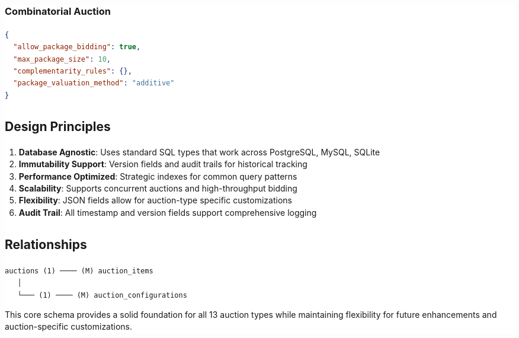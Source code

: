 ### Combinatorial Auction
```json
{
  "allow_package_bidding": true,
  "max_package_size": 10,
  "complementarity_rules": {},
  "package_valuation_method": "additive"
}
```

## Design Principles

1. **Database Agnostic**: Uses standard SQL types that work across PostgreSQL, MySQL, SQLite
2. **Immutability Support**: Version fields and audit trails for historical tracking
3. **Performance Optimized**: Strategic indexes for common query patterns
4. **Scalability**: Supports concurrent auctions and high-throughput bidding
5. **Flexibility**: JSON fields allow for auction-type specific customizations
6. **Audit Trail**: All timestamp and version fields support comprehensive logging

## Relationships

```
auctions (1) ──── (M) auction_items
   │
   └─── (1) ──── (M) auction_configurations
```

This core schema provides a solid foundation for all 13 auction types while maintaining flexibility for future enhancements and auction-specific customizations.